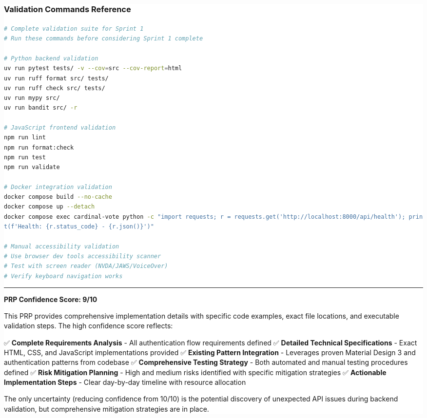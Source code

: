 ### Validation Commands Reference

```bash
# Complete validation suite for Sprint 1
# Run these commands before considering Sprint 1 complete

# Python backend validation
uv run pytest tests/ -v --cov=src --cov-report=html
uv run ruff format src/ tests/
uv run ruff check src/ tests/
uv run mypy src/
uv run bandit src/ -r

# JavaScript frontend validation
npm run lint
npm run format:check
npm run test
npm run validate

# Docker integration validation
docker compose build --no-cache
docker compose up --detach
docker compose exec cardinal-vote python -c "import requests; r = requests.get('http://localhost:8000/api/health'); print(f'Health: {r.status_code} - {r.json()}')"

# Manual accessibility validation
# Use browser dev tools accessibility scanner
# Test with screen reader (NVDA/JAWS/VoiceOver)
# Verify keyboard navigation works
```

---

**PRP Confidence Score: 9/10**

This PRP provides comprehensive implementation details with specific code examples, exact file locations, and executable validation steps. The high confidence score reflects:

✅ **Complete Requirements Analysis** - All authentication flow requirements defined
✅ **Detailed Technical Specifications** - Exact HTML, CSS, and JavaScript implementations provided
✅ **Existing Pattern Integration** - Leverages proven Material Design 3 and authentication patterns from codebase
✅ **Comprehensive Testing Strategy** - Both automated and manual testing procedures defined
✅ **Risk Mitigation Planning** - High and medium risks identified with specific mitigation strategies
✅ **Actionable Implementation Steps** - Clear day-by-day timeline with resource allocation

The only uncertainty (reducing confidence from 10/10) is the potential discovery of unexpected API issues during backend validation, but comprehensive mitigation strategies are in place.
